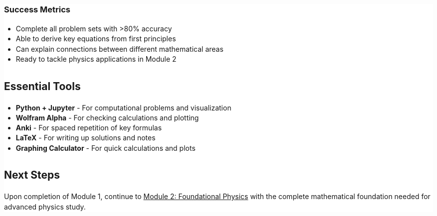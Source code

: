 ### Success Metrics
- Complete all problem sets with >80% accuracy
- Able to derive key equations from first principles
- Can explain connections between different mathematical areas
- Ready to tackle physics applications in Module 2

## Essential Tools
- **Python + Jupyter** - For computational problems and visualization
- **Wolfram Alpha** - For checking calculations and plotting
- **Anki** - For spaced repetition of key formulas
- **LaTeX** - For writing up solutions and notes
- **Graphing Calculator** - For quick calculations and plots

## Next Steps
Upon completion of Module 1, continue to [Module 2: Foundational Physics](../module-2-physics/) with the complete mathematical foundation needed for advanced physics study.